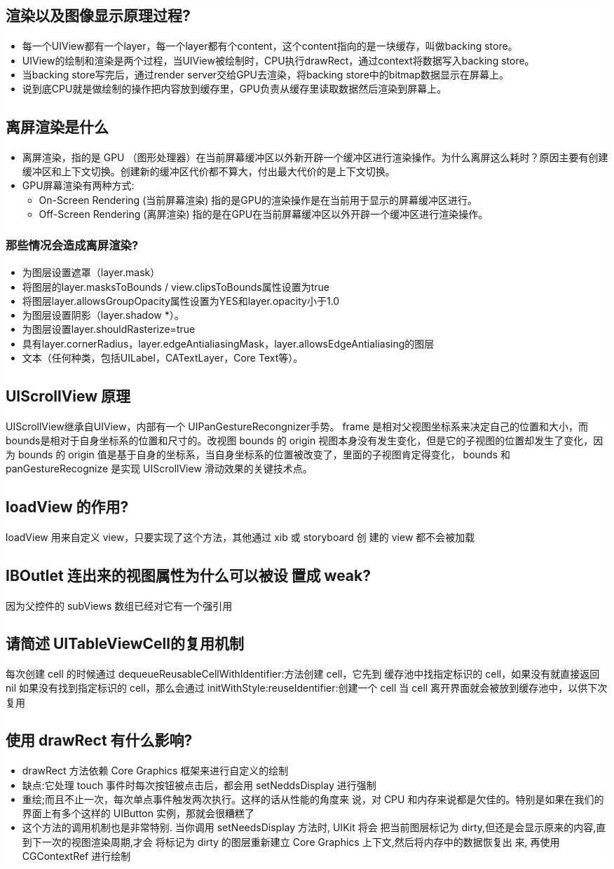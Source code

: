 
## 渲染以及图像显示原理过程?

- 每一个UIView都有一个layer，每一个layer都有个content，这个content指向的是一块缓存，叫做backing store。
- UIView的绘制和渲染是两个过程，当UIView被绘制时，CPU执行drawRect，通过context将数据写入backing store。
- 当backing store写完后，通过render server交给GPU去渲染，将backing store中的bitmap数据显示在屏幕上。
- 说到底CPU就是做绘制的操作把内容放到缓存里，GPU负责从缓存里读取数据然后渲染到屏幕上。

## 离屏渲染是什么

- 离屏渲染，指的是 GPU （图形处理器）在当前屏幕缓冲区以外新开辟一个缓冲区进行渲染操作。为什么离屏这么耗时？原因主要有创建缓冲区和上下文切换。创建新的缓冲区代价都不算大，付出最大代价的是上下文切换。
- GPU屏幕渲染有两种方式:
  - On-Screen Rendering (当前屏幕渲染) 指的是GPU的渲染操作是在当前用于显示的屏幕缓冲区进行。
  - Off-Screen Rendering (离屏渲染) 指的是在GPU在当前屏幕缓冲区以外开辟一个缓冲区进行渲染操作。

### 那些情况会造成离屏渲染?

- 为图层设置遮罩（layer.mask）
- 将图层的layer.masksToBounds / view.clipsToBounds属性设置为true
- 将图层layer.allowsGroupOpacity属性设置为YES和layer.opacity小于1.0
- 为图层设置阴影（layer.shadow *）。
- 为图层设置layer.shouldRasterize=true
- 具有layer.cornerRadius，layer.edgeAntialiasingMask，layer.allowsEdgeAntialiasing的图层
- 文本（任何种类，包括UILabel，CATextLayer，Core Text等）。

##  UIScrollView 原理

UIScrollView继承自UIView，内部有一个 UIPanGestureRecongnizer手势。 frame 是相对父视图坐标系来决定自己的位置和大小，而bounds是相对于自身坐标系的位置和尺寸的。改视图 bounds 的 origin 视图本身没有发生变化，但是它的子视图的位置却发生了变化，因为 bounds 的 origin 值是基于自身的坐标系，当自身坐标系的位置被改变了，里面的子视图肯定得变化， bounds 和 panGestureRecognize 是实现 UIScrollView 滑动效果的关键技术点。


## loadView 的作用?

loadView 用来自定义 view，只要实现了这个方法，其他通过 xib 或 storyboard 创 建的 view 都不会被加载

## IBOutlet 连出来的视图属性为什么可以被设 置成 weak?

因为父控件的 subViews 数组已经对它有一个强引用

## 请简述 UITableViewCell的复用机制

每次创建 cell 的时候通过 dequeueReusableCellWithIdentifier:方法创建 cell，它先到 缓存池中找指定标识的 cell，如果没有就直接返回 nil
如果没有找到指定标识的 cell，那么会通过 initWithStyle:reuseIdentifier:创建一个 cell
当 cell 离开界面就会被放到缓存池中，以供下次复用

## 使用 drawRect 有什么影响?

- drawRect 方法依赖 Core Graphics 框架来进行自定义的绘制
- 缺点:它处理 touch 事件时每次按钮被点击后，都会用 setNeddsDisplay 进行强制
- 重绘;而且不止一次，每次单点事件触发两次执行。这样的话从性能的角度来 说，对 CPU 和内存来说都是欠佳的。特别是如果在我们的界面上有多个这样的 UIButton 实例，那就会很糟糕了
- 这个方法的调用机制也是非常特别. 当你调用 setNeedsDisplay 方法时, UIKit 将会 把当前图层标记为 dirty,但还是会显示原来的内容,直到下一次的视图渲染周期,才会 将标记为 dirty 的图层重新建立 Core Graphics 上下文,然后将内存中的数据恢复出 来, 再使用 CGContextRef 进行绘制
